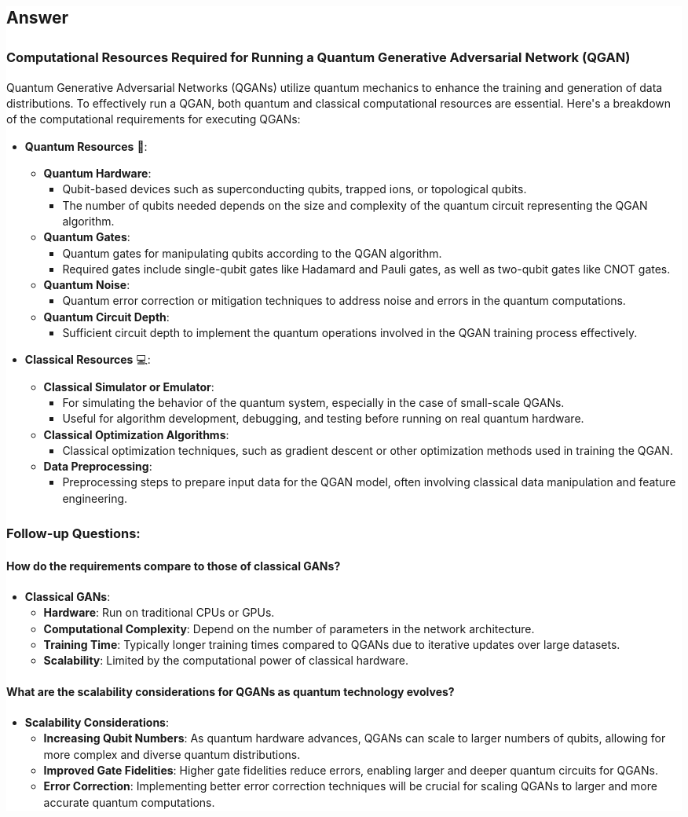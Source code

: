 



## Answer

### Computational Resources Required for Running a Quantum Generative Adversarial Network (QGAN)

Quantum Generative Adversarial Networks (QGANs) utilize quantum mechanics to enhance the training and generation of data distributions. To effectively run a QGAN, both quantum and classical computational resources are essential. Here's a breakdown of the computational requirements for executing QGANs:

- **Quantum Resources** 🌌:
  - **Quantum Hardware**:
    - Qubit-based devices such as superconducting qubits, trapped ions, or topological qubits.
    - The number of qubits needed depends on the size and complexity of the quantum circuit representing the QGAN algorithm.
  - **Quantum Gates**:
    - Quantum gates for manipulating qubits according to the QGAN algorithm.
    - Required gates include single-qubit gates like Hadamard and Pauli gates, as well as two-qubit gates like CNOT gates.
  - **Quantum Noise**:
    - Quantum error correction or mitigation techniques to address noise and errors in the quantum computations.
  - **Quantum Circuit Depth**:
    - Sufficient circuit depth to implement the quantum operations involved in the QGAN training process effectively.

- **Classical Resources** 💻:
  - **Classical Simulator or Emulator**:
    - For simulating the behavior of the quantum system, especially in the case of small-scale QGANs.
    - Useful for algorithm development, debugging, and testing before running on real quantum hardware.
  - **Classical Optimization Algorithms**:
    - Classical optimization techniques, such as gradient descent or other optimization methods used in training the QGAN.
  - **Data Preprocessing**:
    - Preprocessing steps to prepare input data for the QGAN model, often involving classical data manipulation and feature engineering.

### Follow-up Questions:

#### How do the requirements compare to those of classical GANs?
- **Classical GANs**:
  - **Hardware**: Run on traditional CPUs or GPUs.
  - **Computational Complexity**: Depend on the number of parameters in the network architecture.
  - **Training Time**: Typically longer training times compared to QGANs due to iterative updates over large datasets.
  - **Scalability**: Limited by the computational power of classical hardware.

#### What are the scalability considerations for QGANs as quantum technology evolves?
- **Scalability Considerations**:
  - **Increasing Qubit Numbers**: As quantum hardware advances, QGANs can scale to larger numbers of qubits, allowing for more complex and diverse quantum distributions.
  - **Improved Gate Fidelities**: Higher gate fidelities reduce errors, enabling larger and deeper quantum circuits for QGANs.
  - **Error Correction**: Implementing better error correction techniques will be crucial for scaling QGANs to larger and more accurate quantum computations.
